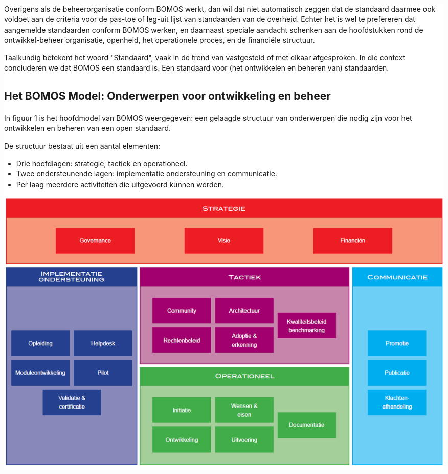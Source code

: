 Overigens als de beheerorganisatie conform BOMOS werkt, dan wil dat niet automatisch zeggen dat de standaard daarmee ook voldoet aan de criteria voor de pas-toe of leg-uit lijst van standaarden van de overheid. Echter het is wel te prefereren dat aangemelde standaarden conform BOMOS werken, en daarnaast speciale aandacht schenken aan de hoofdstukken rond de ontwikkel-beheer organisatie, openheid, het operationele proces, en de financiële structuur. 

Taalkundig betekent het woord "Standaard", vaak in de trend van vastgesteld of met elkaar afgesproken. In die context concluderen we dat BOMOS een standaard is. Een standaard voor (het ontwikkelen en beheren van) standaarden.




## Het BOMOS Model: Onderwerpen voor ontwikkeling en beheer 

In figuur 1 is het hoofdmodel van BOMOS weergegeven: een gelaagde structuur van onderwerpen die nodig zijn voor het ontwikkelen en beheren van een open standaard.

De structuur bestaat uit een aantal elementen:

* Drie hoofdlagen: strategie, tactiek en operationeel.
* Twee ondersteunende lagen: implementatie ondersteuning en communicatie.
* Per laag meerdere activiteiten die uitgevoerd kunnen worden.


![alt_text](images/bomos_activiteiten.png "BOMOS Activiteiten diagram")

